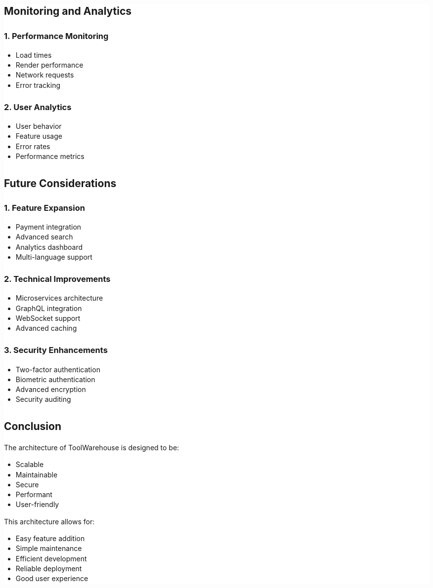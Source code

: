## Monitoring and Analytics

### 1. Performance Monitoring

- Load times
- Render performance
- Network requests
- Error tracking

### 2. User Analytics

- User behavior
- Feature usage
- Error rates
- Performance metrics

## Future Considerations

### 1. Feature Expansion

- Payment integration
- Advanced search
- Analytics dashboard
- Multi-language support

### 2. Technical Improvements

- Microservices architecture
- GraphQL integration
- WebSocket support
- Advanced caching

### 3. Security Enhancements

- Two-factor authentication
- Biometric authentication
- Advanced encryption
- Security auditing

## Conclusion

The architecture of ToolWarehouse is designed to be:
- Scalable
- Maintainable
- Secure
- Performant
- User-friendly

This architecture allows for:
- Easy feature addition
- Simple maintenance
- Efficient development
- Reliable deployment
- Good user experience 